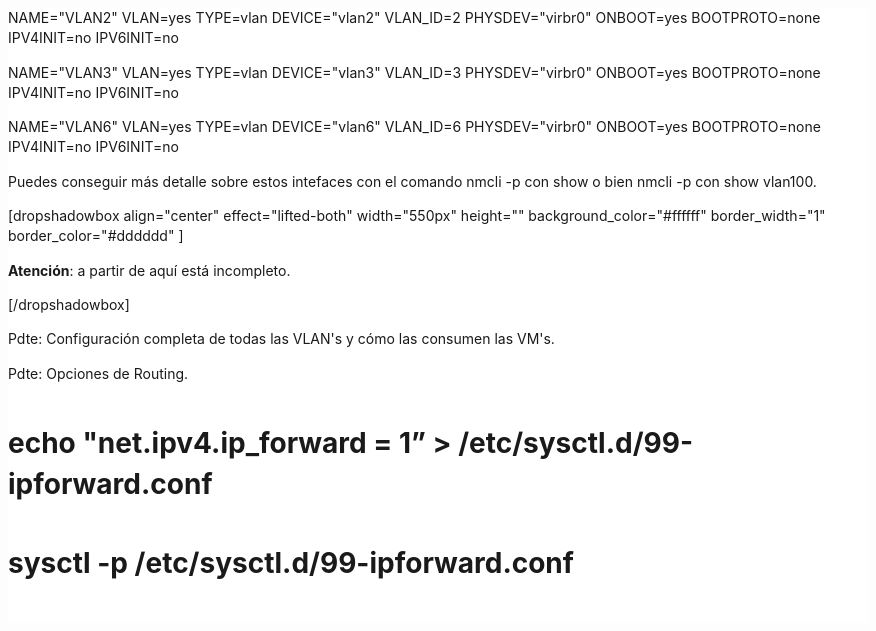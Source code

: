 NAME="VLAN2"
VLAN=yes
TYPE=vlan
DEVICE="vlan2"
VLAN_ID=2
PHYSDEV="virbr0"
ONBOOT=yes
BOOTPROTO=none
IPV4INIT=no
IPV6INIT=no

NAME="VLAN3"
VLAN=yes
TYPE=vlan
DEVICE="vlan3"
VLAN_ID=3
PHYSDEV="virbr0"
ONBOOT=yes
BOOTPROTO=none
IPV4INIT=no
IPV6INIT=no

NAME="VLAN6"
VLAN=yes
TYPE=vlan
DEVICE="vlan6"
VLAN_ID=6
PHYSDEV="virbr0"
ONBOOT=yes
BOOTPROTO=none
IPV4INIT=no
IPV6INIT=no

Puedes conseguir más detalle sobre estos intefaces con el comando nmcli -p con show o bien nmcli -p con show vlan100.

[dropshadowbox align="center" effect="lifted-both" width="550px" height="" background_color="#ffffff" border_width="1" border_color="#dddddd" ]

**Atención**: a partir de aquí está incompleto.

[/dropshadowbox]

Pdte: Configuración completa de todas las VLAN's y cómo las consumen las VM's.

Pdte: Opciones de Routing.

# echo "net.ipv4.ip_forward = 1” > /etc/sysctl.d/99-ipforward.conf
# sysctl -p /etc/sysctl.d/99-ipforward.conf

 
